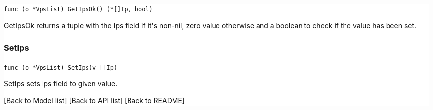 `func (o *VpsList) GetIpsOk() (*[]Ip, bool)`

GetIpsOk returns a tuple with the Ips field if it's non-nil, zero value otherwise
and a boolean to check if the value has been set.

### SetIps

`func (o *VpsList) SetIps(v []Ip)`

SetIps sets Ips field to given value.



[[Back to Model list]](../README.md#documentation-for-models) [[Back to API list]](../README.md#documentation-for-api-endpoints) [[Back to README]](../README.md)


